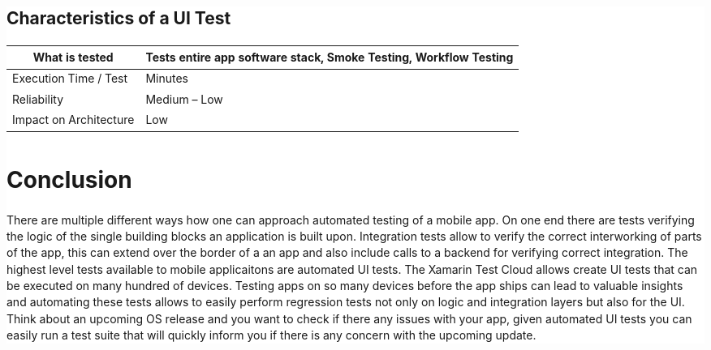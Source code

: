 ## Characteristics of a UI Test
 

  |  What is tested |  Tests entire app software stack, Smoke Testing, Workflow Testing |
| --- | --- |
 |  Execution Time / Test |  Minutes |
 |  Reliability |  Medium – Low |
 |  Impact on Architecture |  Low |

 
# Conclusion
 
There are multiple different ways how one can approach automated testing of a mobile app. On one end there are tests verifying the logic of the single building blocks an application is built upon. Integration tests allow to verify the correct interworking of parts of the app, this can extend over the border of a an app and also include calls to a backend for verifying correct integration. The highest level tests available to mobile applicaitons are automated UI tests. The Xamarin Test Cloud allows create UI tests that can be executed on many hundred of devices. Testing apps on so many devices before the app ships can lead to valuable insights and automating these tests allows to easily perform regression tests not only on logic and integration layers but also for the UI. Think about an upcoming OS release and you want to check if there any issues with your app, given automated UI tests you can easily run a test suite that will quickly inform you if there is any concern with the upcoming update.
